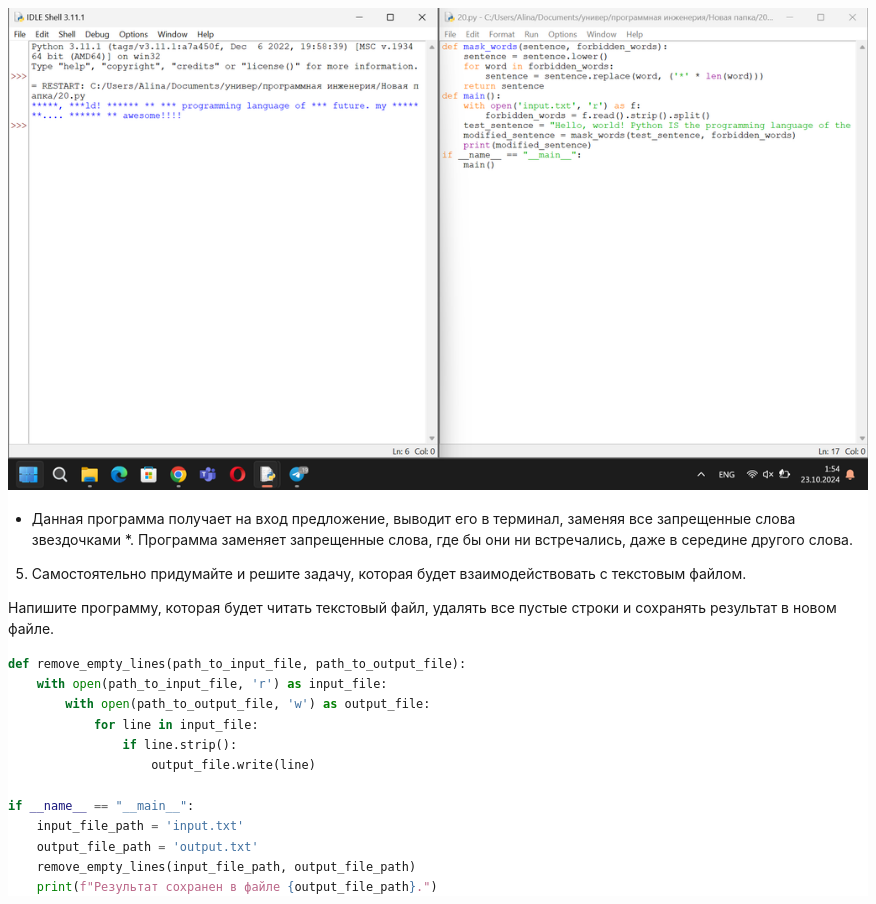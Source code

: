 ![Меню](https://github.com/Goryunova-a/Lab.rab./blob/main/pics7/pic14.png)
- Данная программа получает на вход предложение, выводит его в терминал, заменяя все запрещенные слова звездочками *. Программа заменяет запрещенные слова, где бы они ни встречались, даже в середине другого слова.


5) Самостоятельно придумайте и решите задачу, которая будет взаимодействовать с текстовым файлом.

Напишите программу, которая будет читать текстовый файл, удалять все пустые строки и сохранять результат в новом файле.

```python
def remove_empty_lines(path_to_input_file, path_to_output_file):
    with open(path_to_input_file, 'r') as input_file:
        with open(path_to_output_file, 'w') as output_file:
            for line in input_file:
                if line.strip():
                    output_file.write(line)

if __name__ == "__main__":
    input_file_path = 'input.txt'
    output_file_path = 'output.txt'
    remove_empty_lines(input_file_path, output_file_path)
    print(f"Результат сохранен в файле {output_file_path}.")
```
